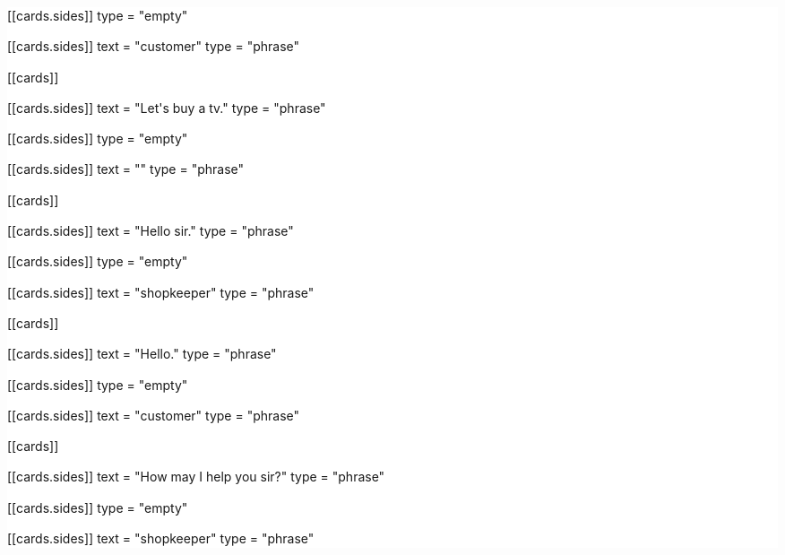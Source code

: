 [[cards.sides]]
type = "empty"

[[cards.sides]]
text = "customer"
type = "phrase"

[[cards]]

[[cards.sides]]
text = "Let's buy a tv."
type = "phrase"

[[cards.sides]]
type = "empty"

[[cards.sides]]
text = ""
type = "phrase"

[[cards]]

[[cards.sides]]
text = "Hello sir."
type = "phrase"

[[cards.sides]]
type = "empty"

[[cards.sides]]
text = "shopkeeper"
type = "phrase"

[[cards]]

[[cards.sides]]
text = "Hello."
type = "phrase"

[[cards.sides]]
type = "empty"

[[cards.sides]]
text = "customer"
type = "phrase"

[[cards]]

[[cards.sides]]
text = "How may I help you sir?"
type = "phrase"

[[cards.sides]]
type = "empty"

[[cards.sides]]
text = "shopkeeper"
type = "phrase"

